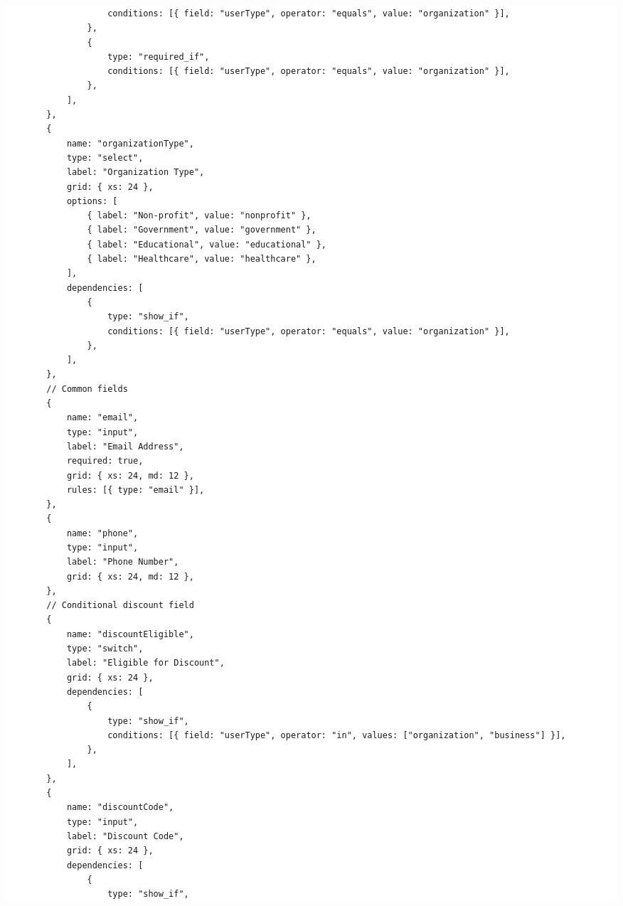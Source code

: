 ```tsx
                    conditions: [{ field: "userType", operator: "equals", value: "organization" }],
                },
                {
                    type: "required_if",
                    conditions: [{ field: "userType", operator: "equals", value: "organization" }],
                },
            ],
        },
        {
            name: "organizationType",
            type: "select",
            label: "Organization Type",
            grid: { xs: 24 },
            options: [
                { label: "Non-profit", value: "nonprofit" },
                { label: "Government", value: "government" },
                { label: "Educational", value: "educational" },
                { label: "Healthcare", value: "healthcare" },
            ],
            dependencies: [
                {
                    type: "show_if",
                    conditions: [{ field: "userType", operator: "equals", value: "organization" }],
                },
            ],
        },
        // Common fields
        {
            name: "email",
            type: "input",
            label: "Email Address",
            required: true,
            grid: { xs: 24, md: 12 },
            rules: [{ type: "email" }],
        },
        {
            name: "phone",
            type: "input",
            label: "Phone Number",
            grid: { xs: 24, md: 12 },
        },
        // Conditional discount field
        {
            name: "discountEligible",
            type: "switch",
            label: "Eligible for Discount",
            grid: { xs: 24 },
            dependencies: [
                {
                    type: "show_if",
                    conditions: [{ field: "userType", operator: "in", values: ["organization", "business"] }],
                },
            ],
        },
        {
            name: "discountCode",
            type: "input",
            label: "Discount Code",
            grid: { xs: 24 },
            dependencies: [
                {
                    type: "show_if",
```
